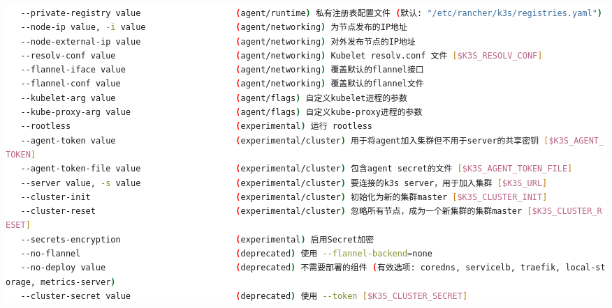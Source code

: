 ```bash
   --private-registry value                   (agent/runtime) 私有注册表配置文件 (默认: "/etc/rancher/k3s/registries.yaml")
   --node-ip value, -i value                  (agent/networking) 为节点发布的IP地址
   --node-external-ip value                   (agent/networking) 对外发布节点的IP地址
   --resolv-conf value                        (agent/networking) Kubelet resolv.conf 文件 [$K3S_RESOLV_CONF]
   --flannel-iface value                      (agent/networking) 覆盖默认的flannel接口
   --flannel-conf value                       (agent/networking) 覆盖默认的flannel文件
   --kubelet-arg value                        (agent/flags) 自定义kubelet进程的参数
   --kube-proxy-arg value                     (agent/flags) 自定义kube-proxy进程的参数
   --rootless                                 (experimental) 运行 rootless
   --agent-token value                        (experimental/cluster) 用于将agent加入集群但不用于server的共享密钥 [$K3S_AGENT_TOKEN]
   --agent-token-file value                   (experimental/cluster) 包含agent secret的文件 [$K3S_AGENT_TOKEN_FILE]
   --server value, -s value                   (experimental/cluster) 要连接的k3s server，用于加入集群 [$K3S_URL]
   --cluster-init                             (experimental/cluster) 初始化为新的集群master [$K3S_CLUSTER_INIT]
   --cluster-reset                            (experimental/cluster) 忽略所有节点，成为一个新集群的集群master [$K3S_CLUSTER_RESET]
   --secrets-encryption                       (experimental) 启用Secret加密
   --no-flannel                               (deprecated) 使用 --flannel-backend=none
   --no-deploy value                          (deprecated) 不需要部署的组件 (有效选项: coredns, servicelb, traefik, local-storage, metrics-server)
   --cluster-secret value                     (deprecated) 使用 --token [$K3S_CLUSTER_SECRET]
```
